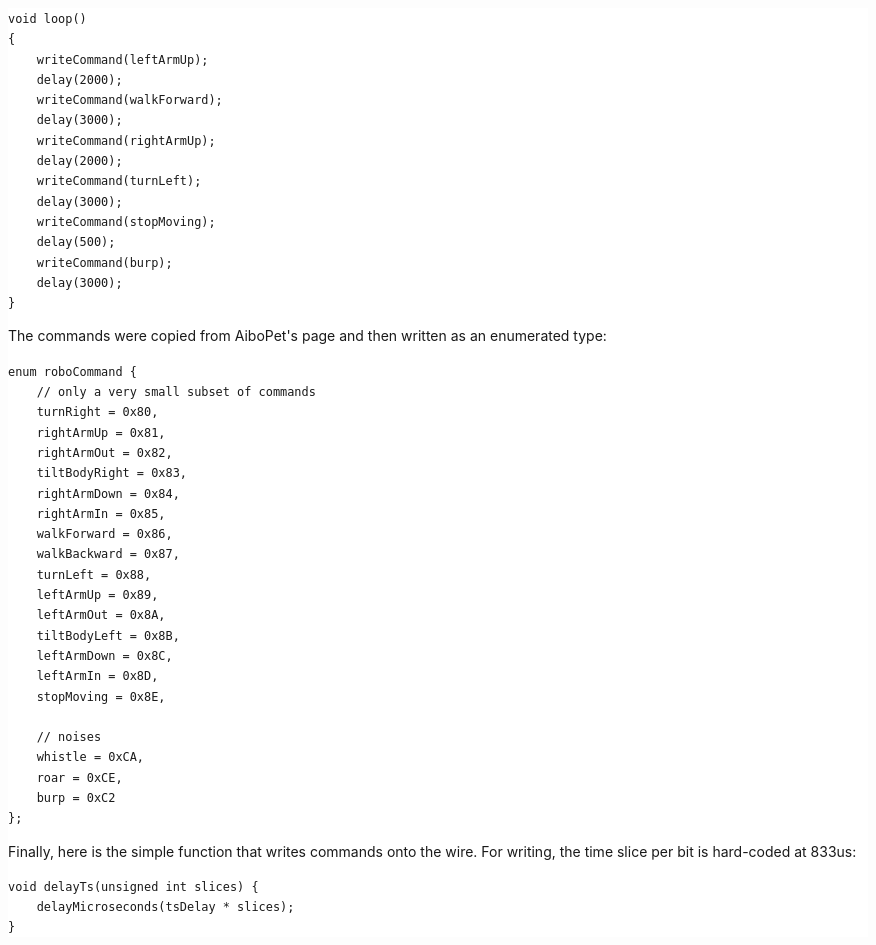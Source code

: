 
    void loop()
    {
        writeCommand(leftArmUp);
        delay(2000);
        writeCommand(walkForward);
        delay(3000);
        writeCommand(rightArmUp);
        delay(2000);
        writeCommand(turnLeft);
        delay(3000);
        writeCommand(stopMoving);
        delay(500);
        writeCommand(burp);
        delay(3000);   
    }



The commands were copied from AiboPet's page and then written as an enumerated type:


    enum roboCommand {
        // only a very small subset of commands
        turnRight = 0x80,
        rightArmUp = 0x81,
        rightArmOut = 0x82,
        tiltBodyRight = 0x83,
        rightArmDown = 0x84,
        rightArmIn = 0x85,
        walkForward = 0x86,
        walkBackward = 0x87,
        turnLeft = 0x88,
        leftArmUp = 0x89,
        leftArmOut = 0x8A,
        tiltBodyLeft = 0x8B,
        leftArmDown = 0x8C,
        leftArmIn = 0x8D,
        stopMoving = 0x8E,
       
        // noises
        whistle = 0xCA,
        roar = 0xCE,
        burp = 0xC2 
    };


Finally, here is the simple function that writes commands onto the wire. For writing, the time slice per bit is hard-coded at 833us:


    void delayTs(unsigned int slices) {
        delayMicroseconds(tsDelay * slices); 
    }


